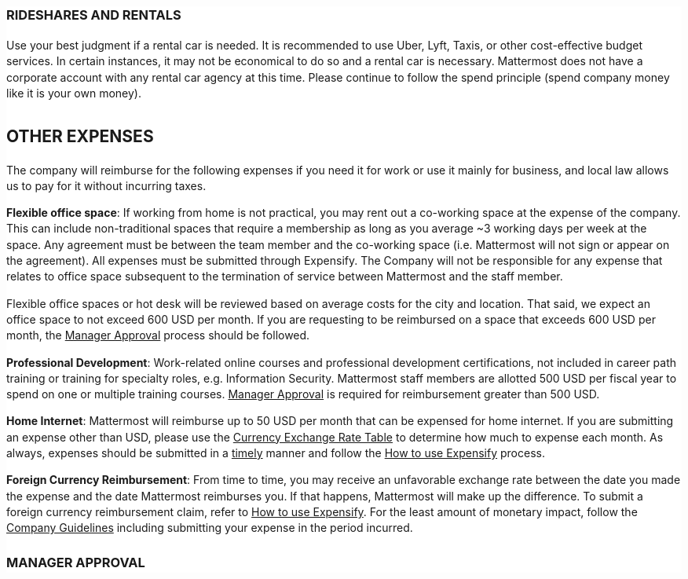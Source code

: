 ### RIDESHARES AND RENTALS

Use your best judgment if a rental car is needed. It is recommended to use Uber, Lyft, Taxis, or other cost-effective budget services. In certain instances, it may not be economical to do so and a rental car is necessary. Mattermost does not have a corporate account with any rental car agency at this time. Please continue to follow the spend principle \(spend company money like it is your own money\).

## OTHER EXPENSES

The company will reimburse for the following expenses if you need it for work or use it mainly for business, and local law allows us to pay for it without incurring taxes.

**Flexible office space**: If working from home is not practical, you may rent out a co-working space at the expense of the company. This can include non-traditional spaces that require a membership as long as you average ~3 working days per week at the space. Any agreement must be between the team member and the co-working space \(i.e. Mattermost will not sign or appear on the agreement\). All expenses must be submitted through Expensify. The Company will not be responsible for any expense that relates to office space subsequent to the termination of service between Mattermost and the staff member.

Flexible office spaces or hot desk will be reviewed based on average costs for the city and location. That said, we expect an office space to not exceed 600 USD per month. If you are requesting to be reimbursed on a space that exceeds 600 USD per month, the [Manager Approval](https://handbook.mattermost.com/education/how-to-guides-for-staff/how-to-spend-company-money#manager-approval) process should be followed.

**Professional Development**: Work-related online courses and professional development certifications, not included in career path training or training for specialty roles, e.g. Information Security. Mattermost staff members are allotted 500 USD per fiscal year to spend on one or multiple training courses. [Manager Approval](https://handbook.mattermost.com/education/how-to-guides-for-staff/how-to-spend-company-money#manager-approval) is required for reimbursement greater than 500 USD.

**Home Internet**: Mattermost will reimburse up to 50 USD per month that can be expensed for home internet. If you are submitting an expense other than USD, please use the [Currency Exchange Rate Table](https://handbook.mattermost.com/company/how-to-guides-for-staff/how-to-spend-company-money/currency-exchange-table) to determine how much to expense each month. As always, expenses should be submitted in a [timely](https://handbook.mattermost.com/company/how-to-guides-for-staff/how-to-spend-company-money/how-to-use-expensify#preparing-and-submitting-expense-reports) manner and follow the [How to use Expensify](https://handbook.mattermost.com/company/how-to-guides-for-staff/how-to-spend-company-money/how-to-use-expensify#preparing-and-submitting-expense-reports) process.

**Foreign Currency Reimbursement**: From time to time, you may receive an unfavorable exchange rate between the date you made the expense and the date Mattermost reimburses you. If that happens, Mattermost will make up the difference. To submit a foreign currency reimbursement claim, refer to [How to use Expensify](https://handbook.mattermost.com/company/how-to-guides-for-staff/how-to-spend-company-money/how-to-use-expensify#foreign-currency-reimbursement-submission). For the least amount of monetary impact, follow the [Company Guidelines](https://handbook.mattermost.com/company/how-to-guides-for-staff/how-to-spend-company-money#mattermost-guidelines) including submitting your expense in the period incurred.

### MANAGER APPROVAL
